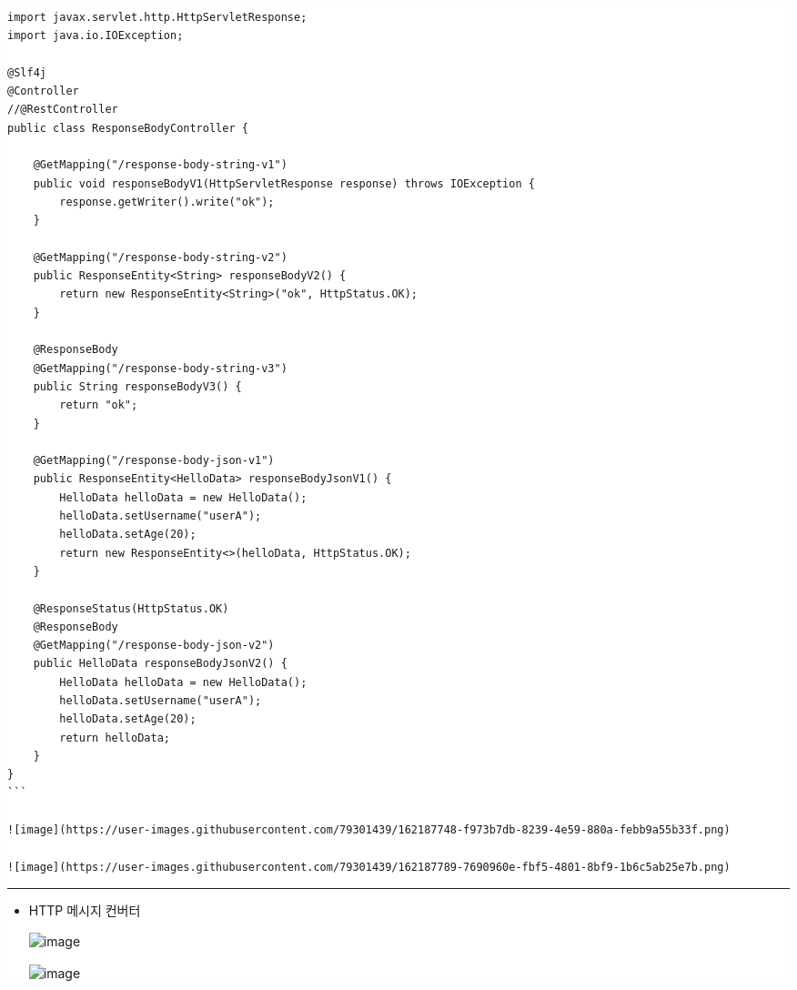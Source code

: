     import javax.servlet.http.HttpServletResponse;
    import java.io.IOException;

    @Slf4j
    @Controller
    //@RestController
    public class ResponseBodyController {

        @GetMapping("/response-body-string-v1")
        public void responseBodyV1(HttpServletResponse response) throws IOException {
            response.getWriter().write("ok");
        }

        @GetMapping("/response-body-string-v2")
        public ResponseEntity<String> responseBodyV2() {
            return new ResponseEntity<String>("ok", HttpStatus.OK);
        }

        @ResponseBody
        @GetMapping("/response-body-string-v3")
        public String responseBodyV3() {
            return "ok";
        }

        @GetMapping("/response-body-json-v1")
        public ResponseEntity<HelloData> responseBodyJsonV1() {
            HelloData helloData = new HelloData();
            helloData.setUsername("userA");
            helloData.setAge(20);
            return new ResponseEntity<>(helloData, HttpStatus.OK);
        }

        @ResponseStatus(HttpStatus.OK)
        @ResponseBody
        @GetMapping("/response-body-json-v2")
        public HelloData responseBodyJsonV2() {
            HelloData helloData = new HelloData();
            helloData.setUsername("userA");
            helloData.setAge(20);
            return helloData;
        }
    }
    ```
    
    ![image](https://user-images.githubusercontent.com/79301439/162187748-f973b7db-8239-4e59-880a-febb9a55b33f.png)
    
    ![image](https://user-images.githubusercontent.com/79301439/162187789-7690960e-fbf5-4801-8bf9-1b6c5ab25e7b.png)

***
  * HTTP 메시지 컨버터
    
    ![image](https://user-images.githubusercontent.com/79301439/162192842-eba99b8f-7f5e-484f-b45a-c60c8e4aea43.png)
    
    ![image](https://user-images.githubusercontent.com/79301439/162192995-8b4eb7d0-4769-4871-abb2-d15058edfb5d.png)
    